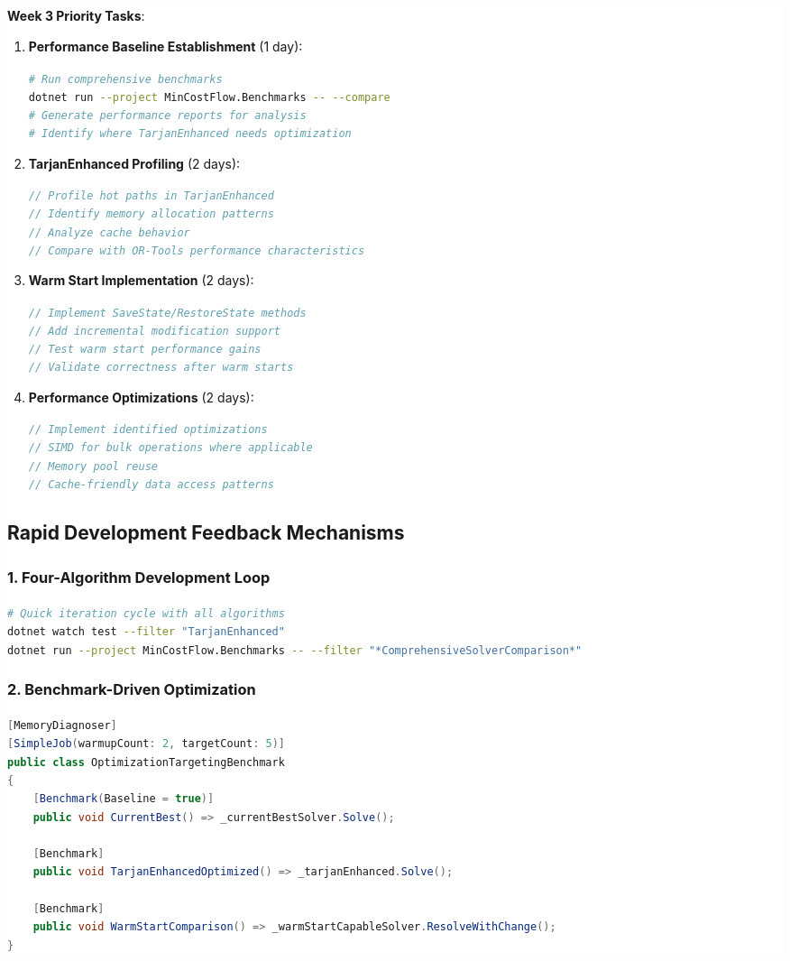 **Week 3 Priority Tasks**:

1. **Performance Baseline Establishment** (1 day):
   ```bash
   # Run comprehensive benchmarks
   dotnet run --project MinCostFlow.Benchmarks -- --compare
   # Generate performance reports for analysis
   # Identify where TarjanEnhanced needs optimization
   ```

2. **TarjanEnhanced Profiling** (2 days):
   ```csharp
   // Profile hot paths in TarjanEnhanced
   // Identify memory allocation patterns
   // Analyze cache behavior
   // Compare with OR-Tools performance characteristics
   ```

3. **Warm Start Implementation** (2 days):
   ```csharp
   // Implement SaveState/RestoreState methods
   // Add incremental modification support
   // Test warm start performance gains
   // Validate correctness after warm starts
   ```

4. **Performance Optimizations** (2 days):
   ```csharp
   // Implement identified optimizations
   // SIMD for bulk operations where applicable
   // Memory pool reuse
   // Cache-friendly data access patterns
   ```

## Rapid Development Feedback Mechanisms

### 1. Four-Algorithm Development Loop
```bash
# Quick iteration cycle with all algorithms
dotnet watch test --filter "TarjanEnhanced"
dotnet run --project MinCostFlow.Benchmarks -- --filter "*ComprehensiveSolverComparison*"
```

### 2. Benchmark-Driven Optimization
```csharp
[MemoryDiagnoser]
[SimpleJob(warmupCount: 2, targetCount: 5)]
public class OptimizationTargetingBenchmark
{
    [Benchmark(Baseline = true)]
    public void CurrentBest() => _currentBestSolver.Solve();
    
    [Benchmark] 
    public void TarjanEnhancedOptimized() => _tarjanEnhanced.Solve();
    
    [Benchmark]
    public void WarmStartComparison() => _warmStartCapableSolver.ResolveWithChange();
}
```
